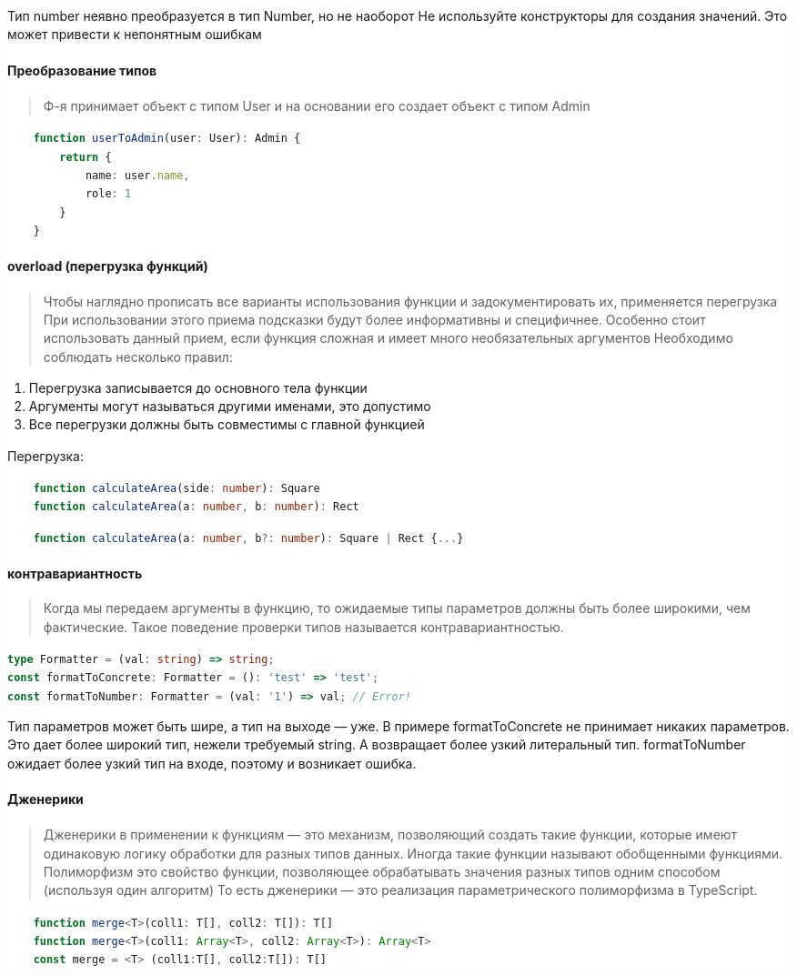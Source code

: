 Тип number неявно преобразуется в тип Number, но не наоборот
Не используйте конструкторы для создания значений.
Это может привести к непонятным ошибкам

#### Преобразование типов
>Ф-я принимает объект с типом User и на основании его создает объект с типом Admin
```ts
	function userToAdmin(user: User): Admin {
		return {
			name: user.name,
			role: 1
		}
	}
```

#### overload (перегрузка функций)
>Чтобы наглядно прописать все варианты использования функции и задокументировать их, применяется перегрузка
При использовании этого приема подсказки будут более информативны и специфичнее.
Особенно стоит использовать данный прием, если функция сложная и имеет много необязательных аргументов
Необходимо соблюдать несколько правил:
1. Перегрузка записывается до основного тела функции
2. Аргументы могут называться другими именами, это допустимо
3. Все перегрузки должны быть совместимы с главной функцией

Перегрузка:
```ts
	function calculateArea(side: number): Square
	function calculateArea(a: number, b: number): Rect
```

```ts
	function calculateArea(a: number, b?: number): Square | Rect {...}
```

#### контравариантность
>Когда мы передаем аргументы в функцию, то ожидаемые типы параметров должны быть более широкими, чем фактические. 
Такое поведение проверки типов называется контравариантностью.

```ts
type Formatter = (val: string) => string;
const formatToConcrete: Formatter = (): 'test' => 'test';
const formatToNumber: Formatter = (val: '1') => val; // Error!
```
Тип параметров может быть шире, а тип на выходе — уже. 
	В примере formatToConcrete не принимает никаких параметров. 
		Это дает более широкий тип, нежели требуемый string. А возвращает более узкий литеральный тип. 
	formatToNumber ожидает более узкий тип на входе, поэтому и возникает ошибка.

#### Дженерики
>Дженерики в применении к функциям — это механизм, позволяющий создать такие функции, 	которые имеют одинаковую логику обработки для разных типов данных. 
Иногда такие функции называют обобщенными функциями.
Полиморфизм это свойство функции, позволяющее обрабатывать значения разных типов одним способом (используя один алгоритм)
То есть дженерики — это реализация параметрического полиморфизма в TypeScript.
```ts
	function merge<T>(coll1: T[], coll2: T[]): T[]
	function merge<T>(coll1: Array<T>, coll2: Array<T>): Array<T>
	const merge = <T> (coll1:T[], coll2:T[]): T[]
```
